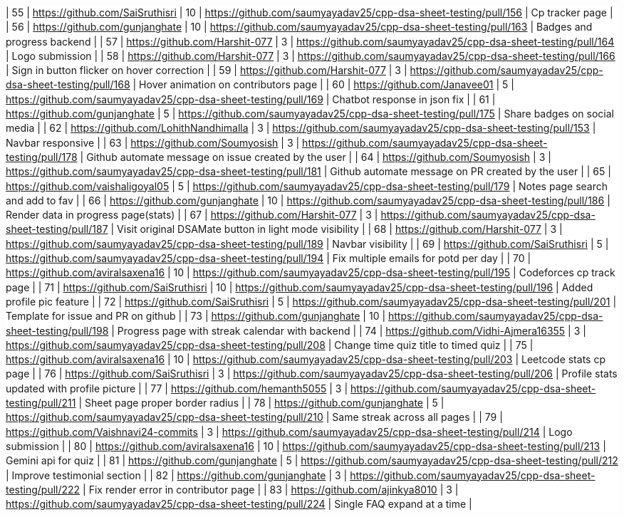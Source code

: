 | 55   | https://github.com/SaiSruthisri      | 10     | https://github.com/saumyayadav25/cpp-dsa-sheet-testing/pull/156        | Cp tracker page                                                       |
| 56   | https://github.com/gunjanghate       | 10     | https://github.com/saumyayadav25/cpp-dsa-sheet-testing/pull/163        | Badges and progress backend                                           |
| 57   | https://github.com/Harshit-077       | 3      | https://github.com/saumyayadav25/cpp-dsa-sheet-testing/pull/164        | Logo submission                                                       |
| 58   | https://github.com/Harshit-077       | 3      | https://github.com/saumyayadav25/cpp-dsa-sheet-testing/pull/166        | Sign in button flicker on hover correction                            |
| 59   | https://github.com/Harshit-077       | 3      | https://github.com/saumyayadav25/cpp-dsa-sheet-testing/pull/168        | Hover animation on contributors page                                  |
| 60   | https://github.com/Janavee01         | 5      | https://github.com/saumyayadav25/cpp-dsa-sheet-testing/pull/169        | Chatbot response in json fix                                          |
| 61   | https://github.com/gunjanghate       | 5      | https://github.com/saumyayadav25/cpp-dsa-sheet-testing/pull/175        | Share badges on social media                                          |
| 62   | https://github.com/LohithNandhimalla | 3      | https://github.com/saumyayadav25/cpp-dsa-sheet-testing/pull/153        | Navbar responsive                                                     |
| 63   | https://github.com/Soumyosish        | 3      | https://github.com/saumyayadav25/cpp-dsa-sheet-testing/pull/178        | Github automate message on issue created by the user                  |
| 64   | https://github.com/Soumyosish        | 3      | https://github.com/saumyayadav25/cpp-dsa-sheet-testing/pull/181        | Github automate message on PR created by the user                     |
| 65   | https://github.com/vaishaligoyal05   | 5      | https://github.com/saumyayadav25/cpp-dsa-sheet-testing/pull/179        | Notes page search and add to fav                                      |
| 66   | https://github.com/gunjanghate       | 10     | https://github.com/saumyayadav25/cpp-dsa-sheet-testing/pull/186        | Render data in progress page(stats)                                   |
| 67   | https://github.com/Harshit-077       | 3      | https://github.com/saumyayadav25/cpp-dsa-sheet-testing/pull/187        | Visit original DSAMate button in light mode visibility                |
| 68   | https://github.com/Harshit-077       | 3      | https://github.com/saumyayadav25/cpp-dsa-sheet-testing/pull/189        | Navbar visibility                                                     |
| 69   | https://github.com/SaiSruthisri      | 5      | https://github.com/saumyayadav25/cpp-dsa-sheet-testing/pull/194        | Fix multiple emails for potd per day                                   |
| 70   | https://github.com/aviralsaxena16    | 10     | https://github.com/saumyayadav25/cpp-dsa-sheet-testing/pull/195        | Codeforces cp track page                                              |
| 71   | https://github.com/SaiSruthisri      | 10     | https://github.com/saumyayadav25/cpp-dsa-sheet-testing/pull/196        | Added profile pic feature                                             |
| 72   | https://github.com/SaiSruthisri      | 5      | https://github.com/saumyayadav25/cpp-dsa-sheet-testing/pull/201        | Template for issue and PR on github                                   |
| 73   | https://github.com/gunjanghate       | 10     | https://github.com/saumyayadav25/cpp-dsa-sheet-testing/pull/198        | Progress page with streak calendar with backend                       |
| 74   | https://github.com/Vidhi-Ajmera16355 | 3      | https://github.com/saumyayadav25/cpp-dsa-sheet-testing/pull/208        | Change time quiz title to timed quiz                                   |
| 75   | https://github.com/aviralsaxena16    | 10     | https://github.com/saumyayadav25/cpp-dsa-sheet-testing/pull/203        | Leetcode stats cp page                                                |
| 76   | https://github.com/SaiSruthisri      | 3      | https://github.com/saumyayadav25/cpp-dsa-sheet-testing/pull/206        | Profile stats updated with profile picture                           |
| 77   | https://github.com/hemanth5055       | 3      | https://github.com/saumyayadav25/cpp-dsa-sheet-testing/pull/211        | Sheet page proper border radius                                       |
| 78   | https://github.com/gunjanghate       | 5      | https://github.com/saumyayadav25/cpp-dsa-sheet-testing/pull/210        | Same streak across all pages                                         |
| 79   | https://github.com/Vaishnavi24-commits | 3    | https://github.com/saumyayadav25/cpp-dsa-sheet-testing/pull/214        | Logo submission                                                       |
| 80   | https://github.com/aviralsaxena16    | 10     | https://github.com/saumyayadav25/cpp-dsa-sheet-testing/pull/213        | Gemini api for quiz                                                   |
| 81   | https://github.com/gunjanghate       | 5      | https://github.com/saumyayadav25/cpp-dsa-sheet-testing/pull/212        | Improve testimonial section                                           |
| 82   | https://github.com/gunjanghate       | 3      | https://github.com/saumyayadav25/cpp-dsa-sheet-testing/pull/222        | Fix render error in contributor page                                  |
| 83   | https://github.com/ajinkya8010       | 3      | https://github.com/saumyayadav25/cpp-dsa-sheet-testing/pull/224        | Single FAQ expand at a time                                           |